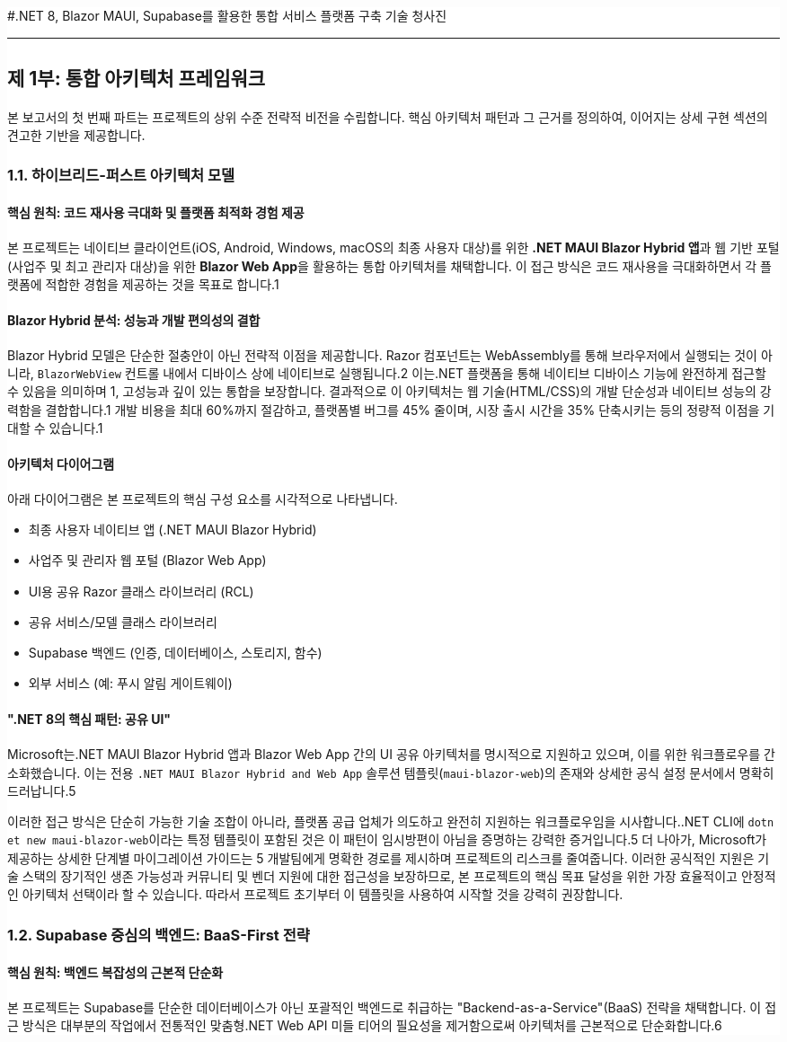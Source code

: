 #.NET 8, Blazor MAUI, Supabase를 활용한 통합 서비스 플랫폼 구축 기술 청사진

---

## 제 1부: 통합 아키텍처 프레임워크

본 보고서의 첫 번째 파트는 프로젝트의 상위 수준 전략적 비전을 수립합니다. 핵심 아키텍처 패턴과 그 근거를 정의하여, 이어지는 상세 구현 섹션의 견고한 기반을 제공합니다.

### 1.1. 하이브리드-퍼스트 아키텍처 모델

#### 핵심 원칙: 코드 재사용 극대화 및 플랫폼 최적화 경험 제공

본 프로젝트는 네이티브 클라이언트(iOS, Android, Windows, macOS의 최종 사용자 대상)를 위한 **.NET MAUI Blazor Hybrid 앱**과 웹 기반 포털(사업주 및 최고 관리자 대상)을 위한 **Blazor Web App**을 활용하는 통합 아키텍처를 채택합니다. 이 접근 방식은 코드 재사용을 극대화하면서 각 플랫폼에 적합한 경험을 제공하는 것을 목표로 합니다.1

#### Blazor Hybrid 분석: 성능과 개발 편의성의 결합

Blazor Hybrid 모델은 단순한 절충안이 아닌 전략적 이점을 제공합니다. Razor 컴포넌트는 WebAssembly를 통해 브라우저에서 실행되는 것이 아니라, `BlazorWebView` 컨트롤 내에서 디바이스 상에 네이티브로 실행됩니다.2 이는.NET 플랫폼을 통해 네이티브 디바이스 기능에 완전하게 접근할 수 있음을 의미하며 1, 고성능과 깊이 있는 통합을 보장합니다. 결과적으로 이 아키텍처는 웹 기술(HTML/CSS)의 개발 단순성과 네이티브 성능의 강력함을 결합합니다.1 개발 비용을 최대 60%까지 절감하고, 플랫폼별 버그를 45% 줄이며, 시장 출시 시간을 35% 단축시키는 등의 정량적 이점을 기대할 수 있습니다.1

#### 아키텍처 다이어그램

아래 다이어그램은 본 프로젝트의 핵심 구성 요소를 시각적으로 나타냅니다.

- 최종 사용자 네이티브 앱 (.NET MAUI Blazor Hybrid)
    
- 사업주 및 관리자 웹 포털 (Blazor Web App)
    
- UI용 공유 Razor 클래스 라이브러리 (RCL)
    
- 공유 서비스/모델 클래스 라이브러리
    
- Supabase 백엔드 (인증, 데이터베이스, 스토리지, 함수)
    
- 외부 서비스 (예: 푸시 알림 게이트웨이)
    

#### ".NET 8의 핵심 패턴: 공유 UI"

Microsoft는.NET MAUI Blazor Hybrid 앱과 Blazor Web App 간의 UI 공유 아키텍처를 명시적으로 지원하고 있으며, 이를 위한 워크플로우를 간소화했습니다. 이는 전용 `.NET MAUI Blazor Hybrid and Web App` 솔루션 템플릿(`maui-blazor-web`)의 존재와 상세한 공식 설정 문서에서 명확히 드러납니다.5

이러한 접근 방식은 단순히 가능한 기술 조합이 아니라, 플랫폼 공급 업체가 의도하고 완전히 지원하는 워크플로우임을 시사합니다..NET CLI에 `dotnet new maui-blazor-web`이라는 특정 템플릿이 포함된 것은 이 패턴이 임시방편이 아님을 증명하는 강력한 증거입니다.5 더 나아가, Microsoft가 제공하는 상세한 단계별 마이그레이션 가이드는 5 개발팀에게 명확한 경로를 제시하며 프로젝트의 리스크를 줄여줍니다. 이러한 공식적인 지원은 기술 스택의 장기적인 생존 가능성과 커뮤니티 및 벤더 지원에 대한 접근성을 보장하므로, 본 프로젝트의 핵심 목표 달성을 위한 가장 효율적이고 안정적인 아키텍처 선택이라 할 수 있습니다. 따라서 프로젝트 초기부터 이 템플릿을 사용하여 시작할 것을 강력히 권장합니다.

### 1.2. Supabase 중심의 백엔드: BaaS-First 전략

#### 핵심 원칙: 백엔드 복잡성의 근본적 단순화

본 프로젝트는 Supabase를 단순한 데이터베이스가 아닌 포괄적인 백엔드로 취급하는 "Backend-as-a-Service"(BaaS) 전략을 채택합니다. 이 접근 방식은 대부분의 작업에서 전통적인 맞춤형.NET Web API 미들 티어의 필요성을 제거함으로써 아키텍처를 근본적으로 단순화합니다.6
